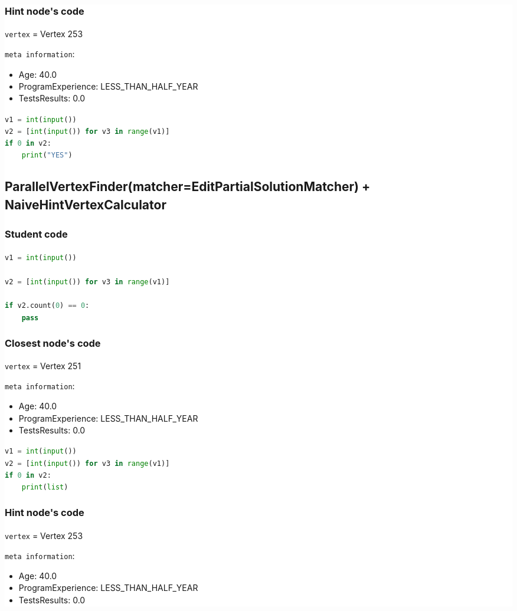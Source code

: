 ### Hint node's code 
`vertex` = Vertex 253

`meta information`:
* Age: 40.0
* ProgramExperience: LESS_THAN_HALF_YEAR
* TestsResults: 0.0


```python
v1 = int(input())
v2 = [int(input()) for v3 in range(v1)]
if 0 in v2:
    print("YES")

```
## ParallelVertexFinder(matcher=EditPartialSolutionMatcher) + NaiveHintVertexCalculator

### Student code
```python
v1 = int(input())

v2 = [int(input()) for v3 in range(v1)]

if v2.count(0) == 0:
    pass
```

### Closest node's code
`vertex` = Vertex 251

`meta information`:
* Age: 40.0
* ProgramExperience: LESS_THAN_HALF_YEAR
* TestsResults: 0.0


```python
v1 = int(input())
v2 = [int(input()) for v3 in range(v1)]
if 0 in v2:
    print(list)

```

### Hint node's code 
`vertex` = Vertex 253

`meta information`:
* Age: 40.0
* ProgramExperience: LESS_THAN_HALF_YEAR
* TestsResults: 0.0
